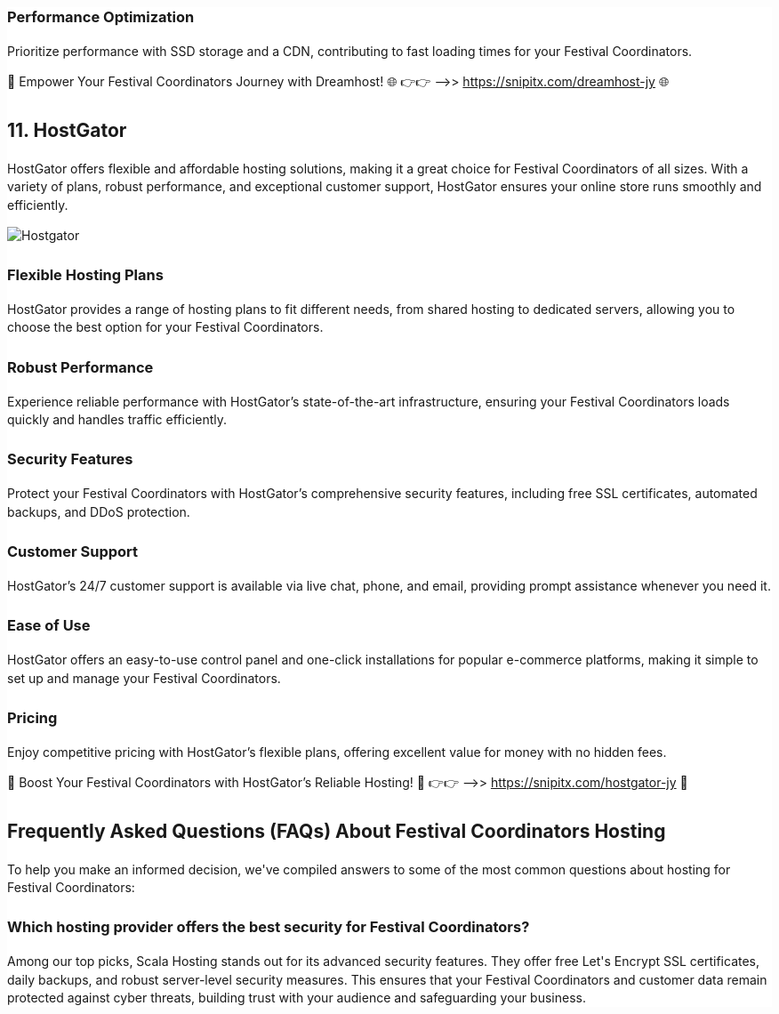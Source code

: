 ### Performance Optimization
Prioritize performance with SSD storage and a CDN, contributing to fast loading times for your Festival Coordinators.

🚀 Empower Your Festival Coordinators Journey with Dreamhost! 🌐
👉👉 -->> https://snipitx.com/dreamhost-jy 🌐

## 11. HostGator

HostGator offers flexible and affordable hosting solutions, making it a great choice for Festival Coordinators of all sizes. With a variety of plans, robust performance, and exceptional customer support, HostGator ensures your online store runs smoothly and efficiently.

![Hostgator](https://i.imgur.com/SNC0dSu.jpeg "Hostgator Hosting")

### Flexible Hosting Plans
HostGator provides a range of hosting plans to fit different needs, from shared hosting to dedicated servers, allowing you to choose the best option for your Festival Coordinators.

### Robust Performance
Experience reliable performance with HostGator’s state-of-the-art infrastructure, ensuring your Festival Coordinators loads quickly and handles traffic efficiently.

### Security Features
Protect your Festival Coordinators with HostGator’s comprehensive security features, including free SSL certificates, automated backups, and DDoS protection.

### Customer Support
HostGator’s 24/7 customer support is available via live chat, phone, and email, providing prompt assistance whenever you need it.

### Ease of Use
HostGator offers an easy-to-use control panel and one-click installations for popular e-commerce platforms, making it simple to set up and manage your Festival Coordinators.

### Pricing
Enjoy competitive pricing with HostGator’s flexible plans, offering excellent value for money with no hidden fees.

🌟 Boost Your Festival Coordinators with HostGator’s Reliable Hosting! 🚀
👉👉 -->> https://snipitx.com/hostgator-jy 🚀

## Frequently Asked Questions (FAQs) About Festival Coordinators Hosting

To help you make an informed decision, we've compiled answers to some of the most common questions about hosting for Festival Coordinators:

### Which hosting provider offers the best security for Festival Coordinators? 
Among our top picks, Scala Hosting stands out for its advanced security features. They offer free Let's Encrypt SSL certificates, daily backups, and robust server-level security measures. This ensures that your Festival Coordinators and customer data remain protected against cyber threats, building trust with your audience and safeguarding your business.
